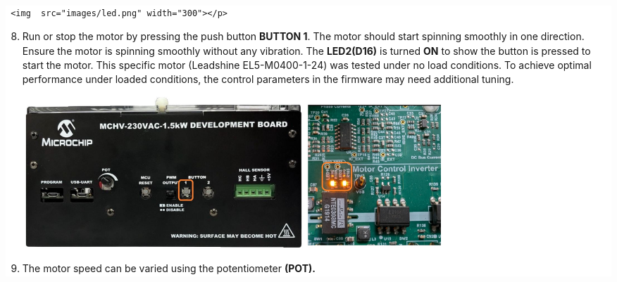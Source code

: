      <img  src="images/led.png" width="300"></p>

8. Run or stop the motor by pressing the push button **BUTTON 1**. The motor should start spinning smoothly in one direction. Ensure the motor is spinning smoothly without any vibration. The **LED2(D16)** is turned **ON** to show the button is pressed to start the motor. This specific motor (Leadshine EL5-M0400-1-24) was tested under no load conditions. To achieve optimal performance under loaded conditions, the control parameters in the firmware may need additional tuning.
     <p align="left">
     <img  src="images/pushbutton.JPG" width="600"></p>
 

9. The motor speed can be varied using the potentiometer **(POT).**
    <p align="left">